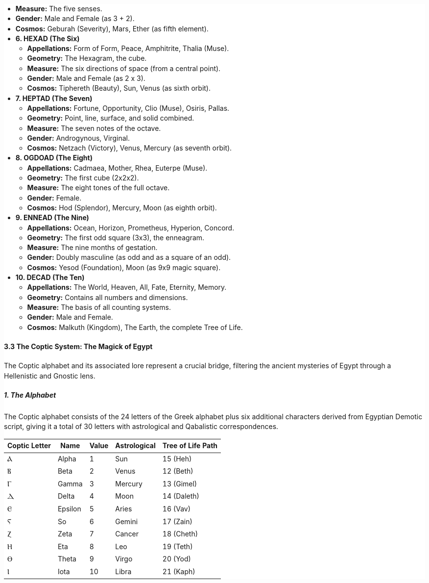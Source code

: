   - **Measure:** The five senses.
  - **Gender:** Male and Female (as 3 + 2).
  - **Cosmos:** Geburah (Severity), Mars, Ether (as fifth element).
- **6. HEXAD (The Six)**
  - **Appellations:** Form of Form, Peace, Amphitrite, Thalia (Muse).
  - **Geometry:** The Hexagram, the cube.
  - **Measure:** The six directions of space (from a central point).
  - **Gender:** Male and Female (as 2 x 3).
  - **Cosmos:** Tiphereth (Beauty), Sun, Venus (as sixth orbit).
- **7. HEPTAD (The Seven)**
  - **Appellations:** Fortune, Opportunity, Clio (Muse), Osiris, Pallas.
  - **Geometry:** Point, line, surface, and solid combined.
  - **Measure:** The seven notes of the octave.
  - **Gender:** Androgynous, Virginal.
  - **Cosmos:** Netzach (Victory), Venus, Mercury (as seventh orbit).
- **8. OGDOAD (The Eight)**
  - **Appellations:** Cadmaea, Mother, Rhea, Euterpe (Muse).
  - **Geometry:** The first cube (2x2x2).
  - **Measure:** The eight tones of the full octave.
  - **Gender:** Female.
  - **Cosmos:** Hod (Splendor), Mercury, Moon (as eighth orbit).
- **9. ENNEAD (The Nine)**
  - **Appellations:** Ocean, Horizon, Prometheus, Hyperion, Concord.
  - **Geometry:** The first odd square (3x3), the enneagram.
  - **Measure:** The nine months of gestation.
  - **Gender:** Doubly masculine (as odd and as a square of an odd).
  - **Cosmos:** Yesod (Foundation), Moon (as 9x9 magic square).
- **10. DECAD (The Ten)**
  - **Appellations:** The World, Heaven, All, Fate, Eternity, Memory.
  - **Geometry:** Contains all numbers and dimensions.
  - **Measure:** The basis of all counting systems.
  - **Gender:** Male and Female.
  - **Cosmos:** Malkuth (Kingdom), The Earth, the complete Tree of Life.

#### 3.3 The Coptic System: The Magick of Egypt

The Coptic alphabet and its associated lore represent a crucial bridge, filtering the ancient mysteries of Egypt through a Hellenistic and Gnostic lens.

##### **1. The Alphabet**

The Coptic alphabet consists of the 24 letters of the Greek alphabet plus six additional characters derived from Egyptian Demotic script, giving it a total of 30 letters with astrological and Qabalistic correspondences.

| Coptic Letter | Name    | Value | Astrological | Tree of Life Path |
| ------------- | ------- | ----- | ------------ | ----------------- |
| Ⲁ             | Alpha   | 1     | Sun          | 15 (Heh)          |
| Ⲃ             | Beta    | 2     | Venus        | 12 (Beth)         |
| Ⲅ             | Gamma   | 3     | Mercury      | 13 (Gimel)        |
| Ⲇ             | Delta   | 4     | Moon         | 14 (Daleth)       |
| Ⲉ             | Epsilon | 5     | Aries        | 16 (Vav)          |
| Ⲋ             | So      | 6     | Gemini       | 17 (Zain)         |
| Ⲍ             | Zeta    | 7     | Cancer       | 18 (Cheth)        |
| Ⲏ             | Eta     | 8     | Leo          | 19 (Teth)         |
| Ⲑ             | Theta   | 9     | Virgo        | 20 (Yod)          |
| Ⲓ             | Iota    | 10    | Libra        | 21 (Kaph)         |